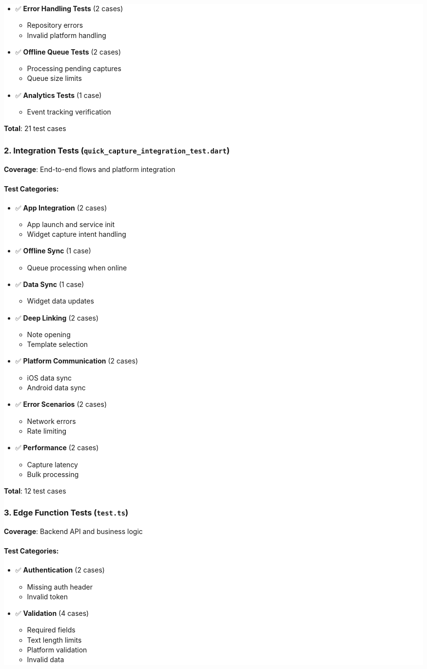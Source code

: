 - ✅ **Error Handling Tests** (2 cases)
  - Repository errors
  - Invalid platform handling

- ✅ **Offline Queue Tests** (2 cases)
  - Processing pending captures
  - Queue size limits

- ✅ **Analytics Tests** (1 case)
  - Event tracking verification

**Total**: 21 test cases

### 2. Integration Tests (`quick_capture_integration_test.dart`)
**Coverage**: End-to-end flows and platform integration

#### Test Categories:
- ✅ **App Integration** (2 cases)
  - App launch and service init
  - Widget capture intent handling

- ✅ **Offline Sync** (1 case)
  - Queue processing when online

- ✅ **Data Sync** (1 case)
  - Widget data updates

- ✅ **Deep Linking** (2 cases)
  - Note opening
  - Template selection

- ✅ **Platform Communication** (2 cases)
  - iOS data sync
  - Android data sync

- ✅ **Error Scenarios** (2 cases)
  - Network errors
  - Rate limiting

- ✅ **Performance** (2 cases)
  - Capture latency
  - Bulk processing

**Total**: 12 test cases

### 3. Edge Function Tests (`test.ts`)
**Coverage**: Backend API and business logic

#### Test Categories:
- ✅ **Authentication** (2 cases)
  - Missing auth header
  - Invalid token

- ✅ **Validation** (4 cases)
  - Required fields
  - Text length limits
  - Platform validation
  - Invalid data
